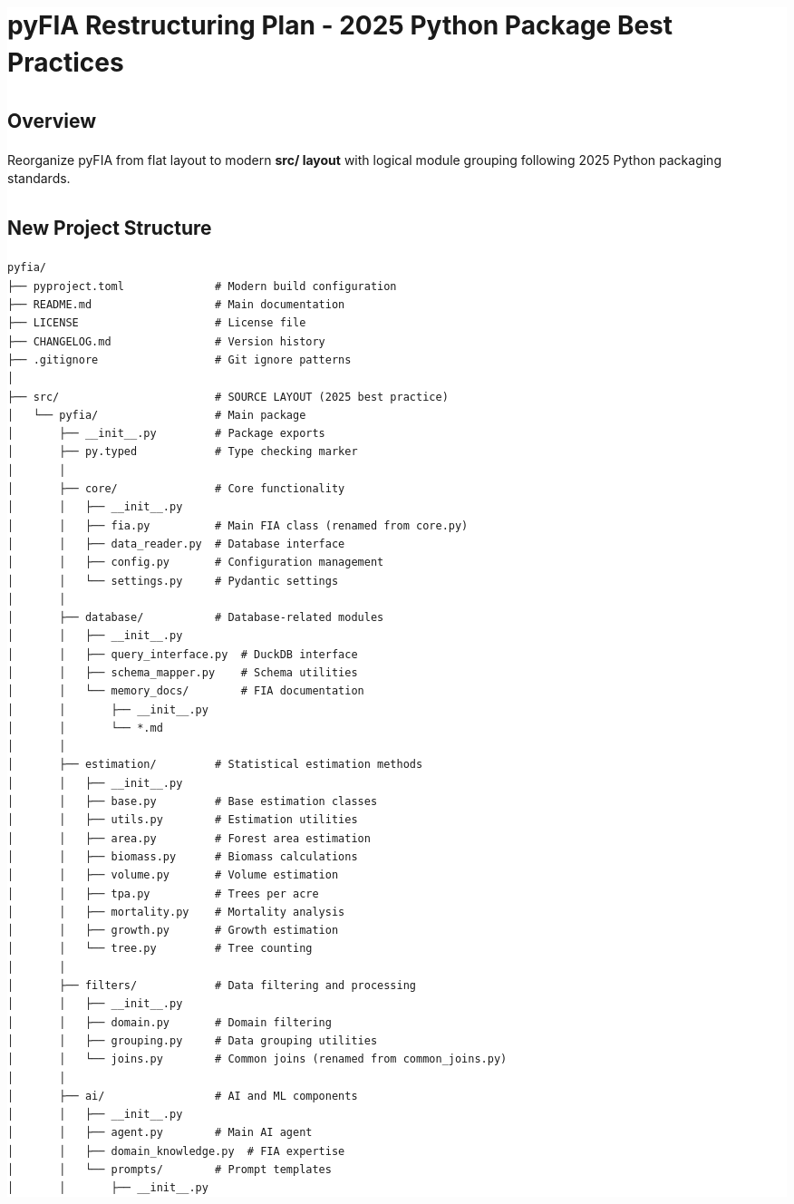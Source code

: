 # pyFIA Restructuring Plan - 2025 Python Package Best Practices

## Overview

Reorganize pyFIA from flat layout to modern **src/ layout** with logical module grouping following 2025 Python packaging standards.

## New Project Structure

```
pyfia/
├── pyproject.toml              # Modern build configuration
├── README.md                   # Main documentation
├── LICENSE                     # License file
├── CHANGELOG.md                # Version history
├── .gitignore                  # Git ignore patterns
│
├── src/                        # SOURCE LAYOUT (2025 best practice)
│   └── pyfia/                  # Main package
│       ├── __init__.py         # Package exports
│       ├── py.typed            # Type checking marker
│       │
│       ├── core/               # Core functionality
│       │   ├── __init__.py
│       │   ├── fia.py          # Main FIA class (renamed from core.py)
│       │   ├── data_reader.py  # Database interface
│       │   ├── config.py       # Configuration management
│       │   └── settings.py     # Pydantic settings
│       │
│       ├── database/           # Database-related modules
│       │   ├── __init__.py
│       │   ├── query_interface.py  # DuckDB interface
│       │   ├── schema_mapper.py    # Schema utilities
│       │   └── memory_docs/        # FIA documentation
│       │       ├── __init__.py
│       │       └── *.md
│       │
│       ├── estimation/         # Statistical estimation methods
│       │   ├── __init__.py
│       │   ├── base.py         # Base estimation classes
│       │   ├── utils.py        # Estimation utilities
│       │   ├── area.py         # Forest area estimation
│       │   ├── biomass.py      # Biomass calculations
│       │   ├── volume.py       # Volume estimation
│       │   ├── tpa.py          # Trees per acre
│       │   ├── mortality.py    # Mortality analysis
│       │   ├── growth.py       # Growth estimation
│       │   └── tree.py         # Tree counting
│       │
│       ├── filters/            # Data filtering and processing
│       │   ├── __init__.py
│       │   ├── domain.py       # Domain filtering
│       │   ├── grouping.py     # Data grouping utilities
│       │   └── joins.py        # Common joins (renamed from common_joins.py)
│       │
│       ├── ai/                 # AI and ML components
│       │   ├── __init__.py
│       │   ├── agent.py        # Main AI agent
│       │   ├── domain_knowledge.py  # FIA expertise
│       │   └── prompts/        # Prompt templates
│       │       ├── __init__.py
```